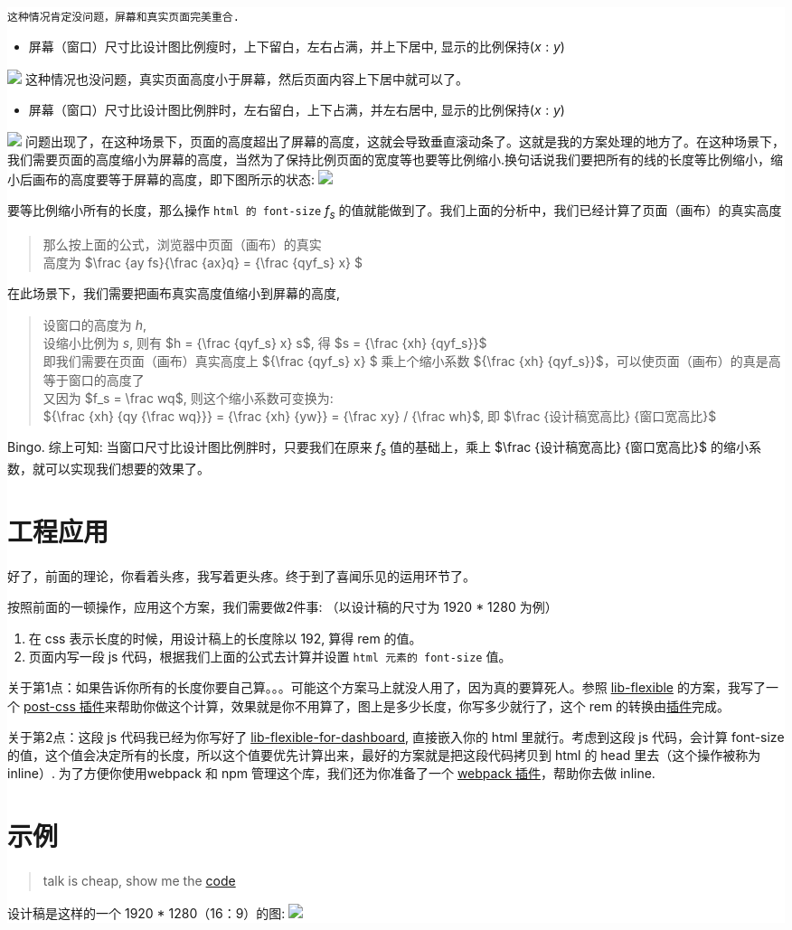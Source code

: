     这种情况肯定没问题，屏幕和真实页面完美重合.

  * 屏幕（窗口）尺寸比设计图比例瘦时，上下留白，左右占满，并上下居中, 显示的比例保持($x:y$)
  <img src="https://raw.githubusercontent.com/njleonzhang/image-bed/master/assets/19e45d16-534a-9ac3-578c-83bb3f01b45f.png" width='500'>
  这种情况也没问题，真实页面高度小于屏幕，然后页面内容上下居中就可以了。

  * 屏幕（窗口）尺寸比设计图比例胖时，左右留白，上下占满，并左右居中, 显示的比例保持($x:y$)
  <img src="https://raw.githubusercontent.com/njleonzhang/image-bed/master/assets/c2b3b4d8-759c-14ce-2ffe-6ab2f59b15b4.png" width='500'>
  问题出现了，在这种场景下，页面的高度超出了屏幕的高度，这就会导致垂直滚动条了。这就是我的方案处理的地方了。在这种场景下，我们需要页面的高度缩小为屏幕的高度，当然为了保持比例页面的宽度等也要等比例缩小.换句话说我们要把所有的线的长度等比例缩小，缩小后画布的高度要等于屏幕的高度，即下图所示的状态:

  <img src='https://raw.githubusercontent.com/njleonzhang/image-bed/master/assets/d312b3ec-ded3-746f-9e59-7daa68811f30.png' width='500'>

  要等比例缩小所有的长度，那么操作 `html 的 font-size` $f_s$ 的值就能做到了。我们上面的分析中，我们已经计算了页面（画布）的真实高度
  > 那么按上面的公式，浏览器中页面（画布）的真实<br/>高度为
  > $\frac {ay fs}{\frac {ax}q} = {\frac {qyf_s} x} $

  在此场景下，我们需要把画布真实高度值缩小到屏幕的高度,

  > 设窗口的高度为 $h$,<br/>
  > 设缩小比例为 $s$, 则有
  > $h = {\frac {qyf_s} x} s$, 得 $s = {\frac {xh} {qyf_s}}$ <br/>
  > 即我们需要在页面（画布）真实高度上 ${\frac {qyf_s} x} $ 乘上个缩小系数 ${\frac {xh} {qyf_s}}$，可以使页面（画布）的真是高等于窗口的高度了<br/>
  > 又因为 $f_s = \frac wq$, 则这个缩小系数可变换为: <br/>
  > ${\frac {xh} {qy {\frac wq}}} = {\frac {xh} {yw}} = {\frac xy} / {\frac wh}$, 即 $\frac {设计稿宽高比} {窗口宽高比}$

  Bingo. 综上可知: 当窗口尺寸比设计图比例胖时，只要我们在原来 $f_s$ 值的基础上，乘上 $\frac {设计稿宽高比} {窗口宽高比}$ 的缩小系数，就可以实现我们想要的效果了。

# 工程应用
好了，前面的理论，你看着头疼，我写着更头疼。终于到了喜闻乐见的运用环节了。

按照前面的一顿操作，应用这个方案，我们需要做2件事:
（以设计稿的尺寸为 1920 * 1280 为例）
  1. 在 css 表示长度的时候，用设计稿上的长度除以 192, 算得 rem 的值。
  2. 页面内写一段 js 代码，根据我们上面的公式去计算并设置 `html 元素的 font-size` 值。

关于第1点：如果告诉你所有的长度你要自己算。。。可能这个方案马上就没人用了，因为真的要算死人。参照 [lib-flexible](https://github.com/amfe/lib-flexible) 的方案，我写了一个 [post-css 插件](https://github.com/QuellingBlade/postcss-px-to-rem)来帮助你做这个计算，效果就是你不用算了，图上是多少长度，你写多少就行了，这个 rem 的转换由[插件](https://github.com/QuellingBlade/postcss-px-to-rem)完成。

关于第2点：这段 js 代码我已经为你写好了 [lib-flexible-for-dashboard](https://github.com/QuellingBlade/lib-flexible-for-dashboard), 直接嵌入你的 html 里就行。考虑到这段 js 代码，会计算 font-size 的值，这个值会决定所有的长度，所以这个值要优先计算出来，最好的方案就是把这段代码拷贝到 html 的 head 里去（这个操作被称为 inline）. 为了方便你使用webpack 和 npm 管理这个库，我们还为你准备了一个 [webpack 插件](https://github.com/QuellingBlade/html-webpack-inline-plugin)，帮助你去做 inline.

# 示例
> talk is cheap, show me the [code](https://github.com/njleonzhang/flexible-pc-full-screen)

设计稿是这样的一个 1920 * 1280（16：9）的图:
![](https://raw.githubusercontent.com/njleonzhang/image-bed/master/assets/562e47bd-abda-dae4-7765-68706b5a978e.png)
